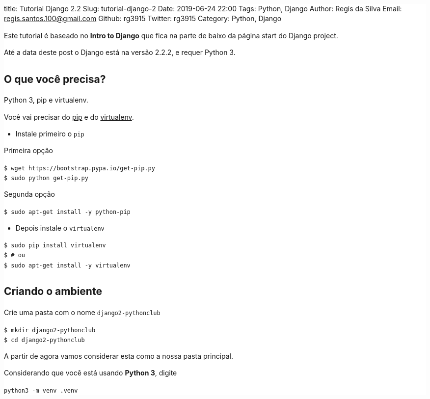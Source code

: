 title: Tutorial Django 2.2
Slug: tutorial-django-2
Date: 2019-06-24 22:00
Tags: Python, Django
Author: Regis da Silva
Email:  regis.santos.100@gmail.com
Github: rg3915
Twitter: rg3915
Category: Python, Django


Este tutorial é baseado no **Intro to Django** que fica na parte de baixo da página [start](https://www.djangoproject.com/start/) do Django project.

Até a data deste post o Django está na versão 2.2.2, e requer Python 3.


## O que você precisa?

Python 3, pip e virtualenv.

Você vai precisar do [pip](https://pip.readthedocs.io/en/latest/) e do [virtualenv](https://virtualenv.pypa.io/en/latest/).

* Instale primeiro o `pip`

Primeira opção

```
$ wget https://bootstrap.pypa.io/get-pip.py
$ sudo python get-pip.py
```

Segunda opção

`$ sudo apt-get install -y python-pip`

* Depois instale o `virtualenv`

```
$ sudo pip install virtualenv
$ # ou
$ sudo apt-get install -y virtualenv
```


## Criando o ambiente

Crie uma pasta com o nome `django2-pythonclub`

```
$ mkdir django2-pythonclub
$ cd django2-pythonclub
```

A partir de agora vamos considerar esta como a nossa pasta principal.

Considerando que você está usando **Python 3**, digite

```
python3 -m venv .venv
```
